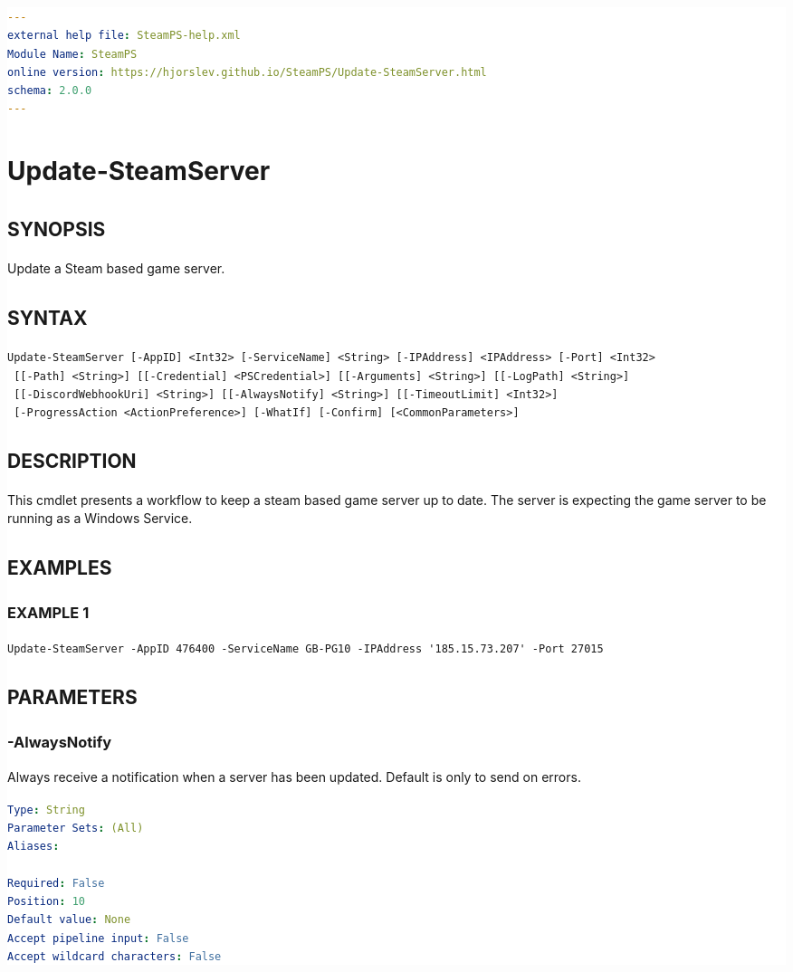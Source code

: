 ```yaml
---
external help file: SteamPS-help.xml
Module Name: SteamPS
online version: https://hjorslev.github.io/SteamPS/Update-SteamServer.html
schema: 2.0.0
---
```


# Update-SteamServer

## SYNOPSIS
Update a Steam based game server.

## SYNTAX

```
Update-SteamServer [-AppID] <Int32> [-ServiceName] <String> [-IPAddress] <IPAddress> [-Port] <Int32>
 [[-Path] <String>] [[-Credential] <PSCredential>] [[-Arguments] <String>] [[-LogPath] <String>]
 [[-DiscordWebhookUri] <String>] [[-AlwaysNotify] <String>] [[-TimeoutLimit] <Int32>]
 [-ProgressAction <ActionPreference>] [-WhatIf] [-Confirm] [<CommonParameters>]
```

## DESCRIPTION
This cmdlet presents a workflow to keep a steam based game server up to date.
The server is expecting the game server to be running as a Windows Service.

## EXAMPLES

### EXAMPLE 1
```
Update-SteamServer -AppID 476400 -ServiceName GB-PG10 -IPAddress '185.15.73.207' -Port 27015
```

## PARAMETERS

### -AlwaysNotify
Always receive a notification when a server has been updated.
Default is
only to send on errors.

```yaml
Type: String
Parameter Sets: (All)
Aliases:

Required: False
Position: 10
Default value: None
Accept pipeline input: False
Accept wildcard characters: False
```
